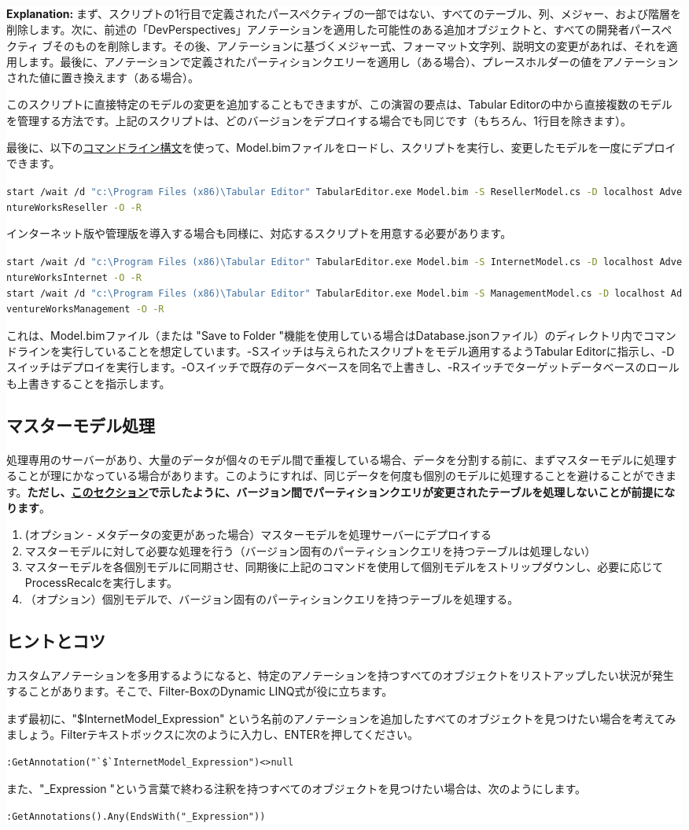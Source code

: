 ```csharp
```

**Explanation:** まず、スクリプトの1行目で定義されたパースペクティブの一部ではない、すべてのテーブル、列、メジャー、および階層を削除します。次に、前述の「DevPerspectives」アノテーションを適用した可能性のある追加オブジェクトと、すべての開発者パースペクティ ブそのものを削除します。その後、アノテーションに基づくメジャー式、フォーマット文字列、説明文の変更があれば、それを適用します。最後に、アノテーションで定義されたパーティションクエリーを適用し（ある場合）、プレースホルダーの値をアノテーションされた値に置き換えます（ある場合）。

このスクリプトに直接特定のモデルの変更を追加することもできますが、この演習の要点は、Tabular Editorの中から直接複数のモデルを管理する方法です。上記のスクリプトは、どのバージョンをデプロイする場合でも同じです（もちろん、1行目を除きます）。

最後に、以下の[コマンドライン構文](/Command-line-Options)を使って、Model.bimファイルをロードし、スクリプトを実行し、変更したモデルを一度にデプロイできます。

```sh
start /wait /d "c:\Program Files (x86)\Tabular Editor" TabularEditor.exe Model.bim -S ResellerModel.cs -D localhost AdventureWorksReseller -O -R
```

インターネット版や管理版を導入する場合も同様に、対応するスクリプトを用意する必要があります。

```sh
start /wait /d "c:\Program Files (x86)\Tabular Editor" TabularEditor.exe Model.bim -S InternetModel.cs -D localhost AdventureWorksInternet -O -R
start /wait /d "c:\Program Files (x86)\Tabular Editor" TabularEditor.exe Model.bim -S ManagementModel.cs -D localhost AdventureWorksManagement -O -R
```

これは、Model.bimファイル（または "Save to Folder "機能を使用している場合はDatabase.jsonファイル）のディレクトリ内でコマンドラインを実行していることを想定しています。-Sスイッチは与えられたスクリプトをモデル適用するようTabular Editorに指示し、-Dスイッチはデプロイを実行します。-Oスイッチで既存のデータベースを同名で上書きし、-Rスイッチでターゲットデータベースのロールも上書きすることを指示します。

## マスターモデル処理

処理専用のサーバーがあり、大量のデータが個々のモデル間で重複している場合、データを分割する前に、まずマスターモデルに処理することが理にかなっている場合があります。このようにすれば、同じデータを何度も個別のモデルに処理することを避けることができます。**ただし、[このセクション](/Master-model-pattern#altering-partition-queries)で示したように、バージョン間でパーティションクエリが変更されたテーブルを処理しないことが前提になります**。

1. (オプション - メタデータの変更があった場合）マスターモデルを処理サーバーにデプロイする
2. マスターモデルに対して必要な処理を行う（バージョン固有のパーティションクエリを持つテーブルは処理しない）
3. マスターモデルを各個別モデルに同期させ、同期後に上記のコマンドを使用して個別モデルをストリップダウンし、必要に応じてProcessRecalcを実行します。
4. （オプション）個別モデルで、バージョン固有のパーティションクエリを持つテーブルを処理する。

## ヒントとコツ

カスタムアノテーションを多用するようになると、特定のアノテーションを持つすべてのオブジェクトをリストアップしたい状況が発生することがあります。そこで、Filter-BoxのDynamic LINQ式が役に立ちます。

まず最初に、"$InternetModel_Expression" という名前のアノテーションを追加したすべてのオブジェクトを見つけたい場合を考えてみましょう。Filterテキストボックスに次のように入力し、ENTERを押してください。

```
:GetAnnotation("`$`InternetModel_Expression")<>null
```

また、"_Expression "という言葉で終わる注釈を持つすべてのオブジェクトを見つけたい場合は、次のようにします。

```
:GetAnnotations().Any(EndsWith("_Expression"))
```
